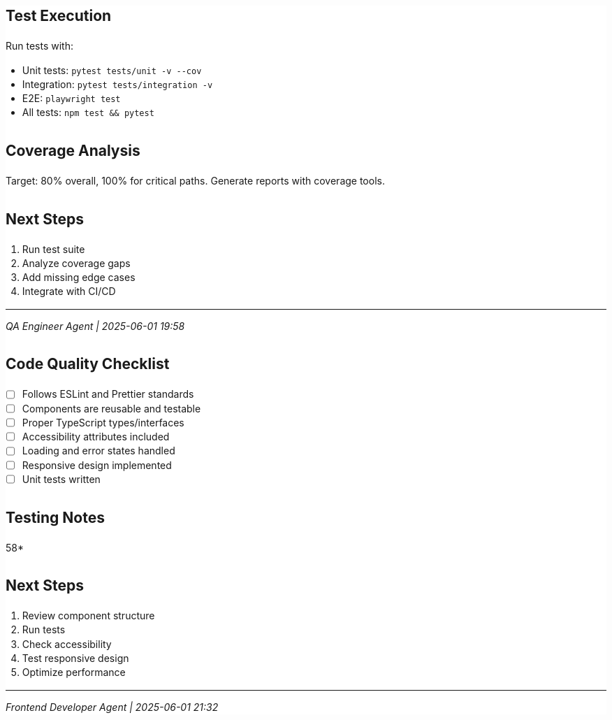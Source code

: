 ## Test Execution
Run tests with:
- Unit tests: `pytest tests/unit -v --cov`
- Integration: `pytest tests/integration -v`
- E2E: `playwright test`
- All tests: `npm test && pytest`

## Coverage Analysis
Target: 80% overall, 100% for critical paths. Generate reports with coverage tools.

## Next Steps
1. Run test suite
2. Analyze coverage gaps
3. Add missing edge cases
4. Integrate with CI/CD

---
*QA Engineer Agent | 2025-06-01 19:58*


## Code Quality Checklist
- [ ] Follows ESLint and Prettier standards
- [ ] Components are reusable and testable
- [ ] Proper TypeScript types/interfaces
- [ ] Accessibility attributes included
- [ ] Loading and error states handled
- [ ] Responsive design implemented
- [ ] Unit tests written

## Testing Notes
58*

## Next Steps
1. Review component structure
2. Run tests
3. Check accessibility
4. Test responsive design
5. Optimize performance

---
*Frontend Developer Agent | 2025-06-01 21:32*
